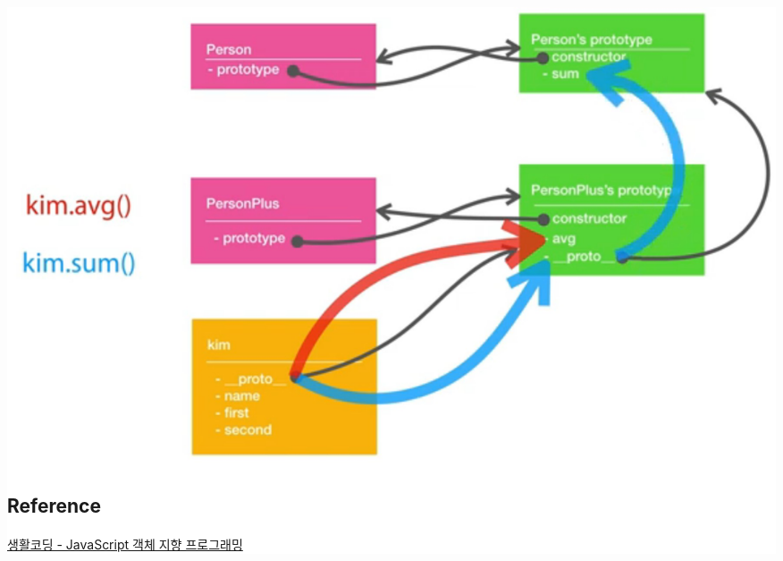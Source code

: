 <img src="./images/oop02.jpg"/>

## Reference

[생활코딩 - JavaScript 객체 지향 프로그래밍](https://www.youtube.com/watch?v=DHIlPmJUDzk&list=PLuHgQVnccGMAMctarDlPyv6upFUUnpSO3&index=1)